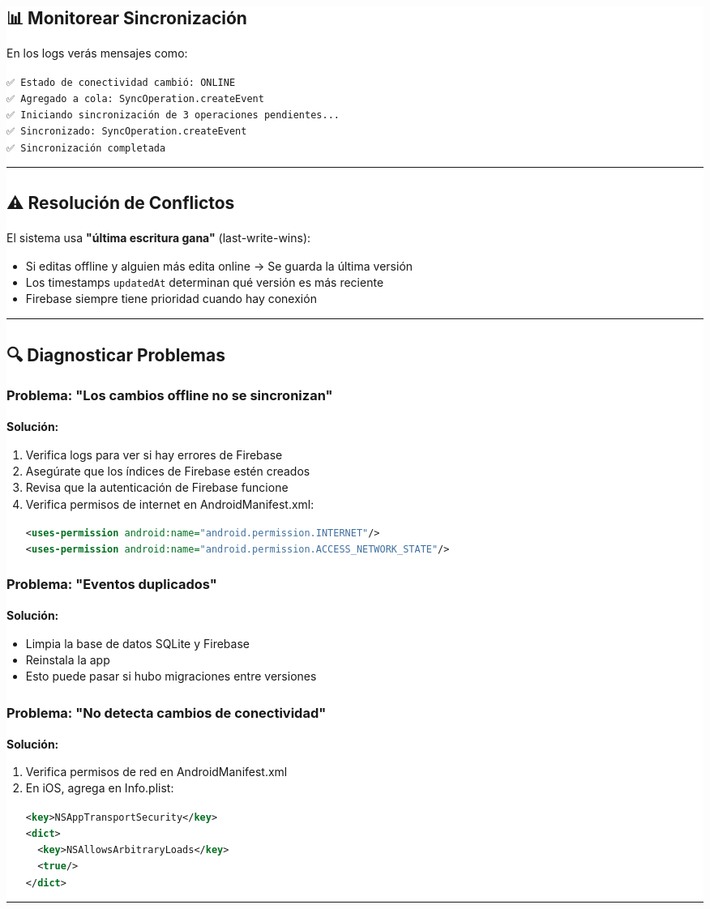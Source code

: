 
## 📊 **Monitorear Sincronización**

En los logs verás mensajes como:

```
✅ Estado de conectividad cambió: ONLINE
✅ Agregado a cola: SyncOperation.createEvent
✅ Iniciando sincronización de 3 operaciones pendientes...
✅ Sincronizado: SyncOperation.createEvent
✅ Sincronización completada
```

---

## ⚠️ **Resolución de Conflictos**

El sistema usa **"última escritura gana"** (last-write-wins):

- Si editas offline y alguien más edita online → Se guarda la última versión
- Los timestamps `updatedAt` determinan qué versión es más reciente
- Firebase siempre tiene prioridad cuando hay conexión

---

## 🔍 **Diagnosticar Problemas**

### **Problema: "Los cambios offline no se sincronizan"**

**Solución:**
1. Verifica logs para ver si hay errores de Firebase
2. Asegúrate que los índices de Firebase estén creados
3. Revisa que la autenticación de Firebase funcione
4. Verifica permisos de internet en AndroidManifest.xml:
   ```xml
   <uses-permission android:name="android.permission.INTERNET"/>
   <uses-permission android:name="android.permission.ACCESS_NETWORK_STATE"/>
   ```

### **Problema: "Eventos duplicados"**

**Solución:**
- Limpia la base de datos SQLite y Firebase
- Reinstala la app
- Esto puede pasar si hubo migraciones entre versiones

### **Problema: "No detecta cambios de conectividad"**

**Solución:**
1. Verifica permisos de red en AndroidManifest.xml
2. En iOS, agrega en Info.plist:
   ```xml
   <key>NSAppTransportSecurity</key>
   <dict>
     <key>NSAllowsArbitraryLoads</key>
     <true/>
   </dict>
   ```

---